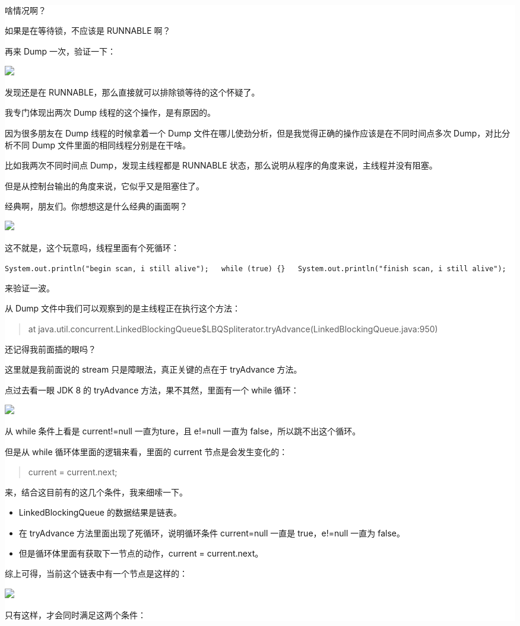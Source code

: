 啥情况啊？

如果是在等待锁，不应该是 RUNNABLE 啊？

再来 Dump 一次，验证一下：

![](https://why-image-1300252878.cos.ap-chengdu.myqcloud.com/img/83/20220612113937.png)

发现还是在 RUNNABLE，那么直接就可以排除锁等待的这个怀疑了。

我专门体现出两次 Dump 线程的这个操作，是有原因的。

因为很多朋友在 Dump 线程的时候拿着一个 Dump 文件在哪儿使劲分析，但是我觉得正确的操作应该是在不同时间点多次 Dump，对比分析不同 Dump 文件里面的相同线程分别是在干啥。

比如我两次不同时间点 Dump，发现主线程都是 RUNNABLE 状态，那么说明从程序的角度来说，主线程并没有阻塞。

但是从控制台输出的角度来说，它似乎又是阻塞住了。

经典啊，朋友们。你想想这是什么经典的画面啊？

![](https://why-image-1300252878.cos.ap-chengdu.myqcloud.com/img/83/20220613002030.png)

这不就是，这个玩意吗，线程里面有个死循环：

`System.out.println("begin scan, i still alive");   while (true) {}   System.out.println("finish scan, i still alive");   `

来验证一波。

从 Dump 文件中我们可以观察到的是主线程正在执行这个方法：

> at java.util.concurrent.LinkedBlockingQueue$LBQSpliterator.tryAdvance(LinkedBlockingQueue.java:950)

还记得我前面插的眼吗？

这里就是我前面说的 stream 只是障眼法，真正关键的点在于 tryAdvance 方法。

点过去看一眼 JDK 8 的 tryAdvance 方法，果不其然，里面有一个 while 循环：

![](https://why-image-1300252878.cos.ap-chengdu.myqcloud.com/img/83/20220612130108.png)

从 while 条件上看是 current!=null 一直为ture，且 e!=null 一直为 false，所以跳不出这个循环。

但是从 while 循环体里面的逻辑来看，里面的 current 节点是会发生变化的：

> current = current.next;

来，结合这目前有的这几个条件，我来细嗦一下。

*   LinkedBlockingQueue 的数据结果是链表。
    
*   在 tryAdvance 方法里面出现了死循环，说明循环条件 current=null 一直是 true，e!=null 一直为 false。
    
*   但是循环体里面有获取下一节点的动作，current = current.next。
    

综上可得，当前这个链表中有一个节点是这样的：

![](https://why-image-1300252878.cos.ap-chengdu.myqcloud.com/img/83/20220612161437.png)

只有这样，才会同时满足这两个条件：
